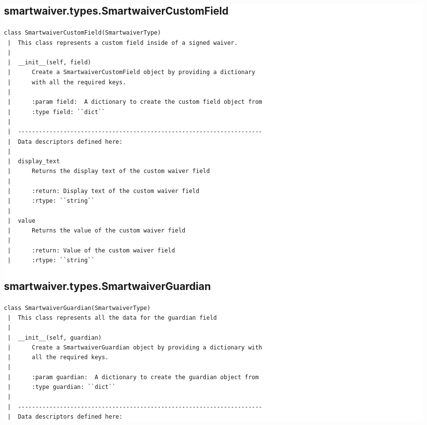 smartwaiver.types.SmartwaiverCustomField
----------------------------------------
    
    class SmartwaiverCustomField(SmartwaiverType)
     |  This class represents a custom field inside of a signed waiver.
     |  
     |  __init__(self, field)
     |      Create a SmartwaiverCustomField object by providing a dictionary
     |      with all the required keys.
     |      
     |      :param field:  A dictionary to create the custom field object from
     |      :type field: ``dict``
     |  
     |  ----------------------------------------------------------------------
     |  Data descriptors defined here:
     |  
     |  display_text
     |      Returns the display text of the custom waiver field
     |      
     |      :return: Display text of the custom waiver field
     |      :rtype: ``string``
     |  
     |  value
     |      Returns the value of the custom waiver field
     |      
     |      :return: Value of the custom waiver field
     |      :rtype: ``string``

smartwaiver.types.SmartwaiverGuardian
-------------------------------------

    class SmartwaiverGuardian(SmartwaiverType)
     |  This class represents all the data for the guardian field
     |  
     |  __init__(self, guardian)
     |      Create a SmartwaiverGuardian object by providing a dictionary with
     |      all the required keys.
     |      
     |      :param guardian:  A dictionary to create the guardian object from
     |      :type guardian: ``dict``
     |  
     |  ----------------------------------------------------------------------
     |  Data descriptors defined here: